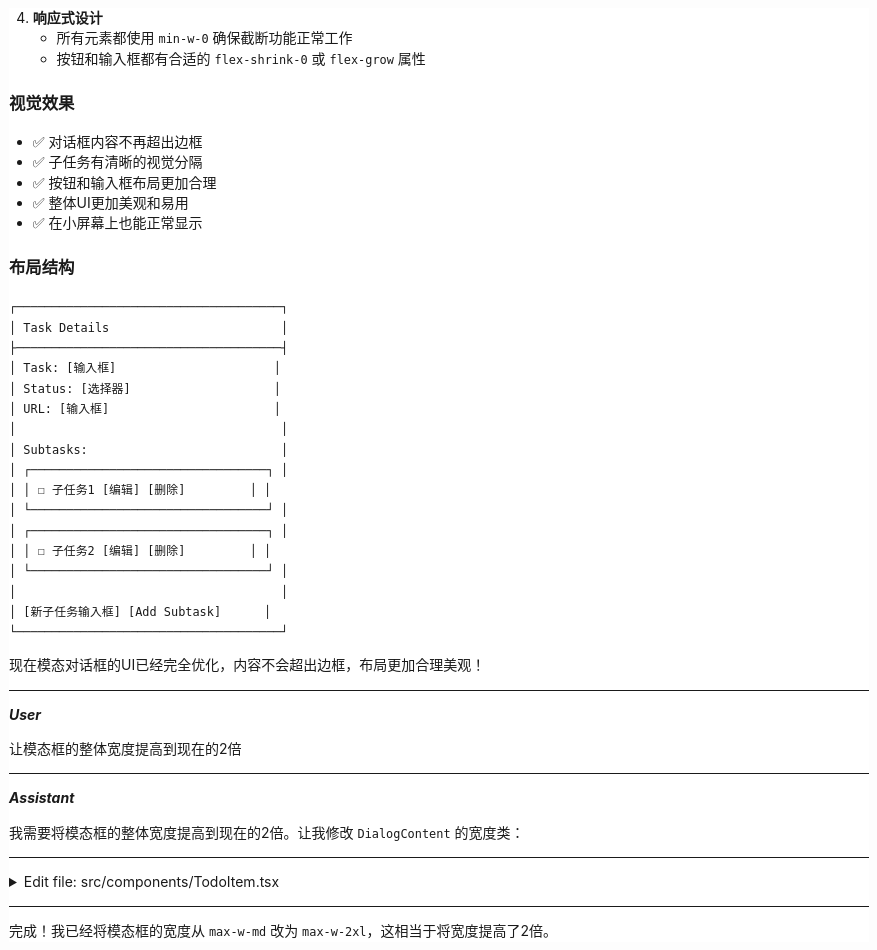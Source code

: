 4. **响应式设计**
   - 所有元素都使用 `min-w-0` 确保截断功能正常工作
   - 按钮和输入框都有合适的 `flex-shrink-0` 或 `flex-grow` 属性

### **视觉效果**

- ✅ 对话框内容不再超出边框
- ✅ 子任务有清晰的视觉分隔
- ✅ 按钮和输入框布局更加合理
- ✅ 整体UI更加美观和易用
- ✅ 在小屏幕上也能正常显示

### **布局结构**

```
┌─────────────────────────────────────┐
│ Task Details                        │
├─────────────────────────────────────┤
│ Task: [输入框]                      │
│ Status: [选择器]                    │
│ URL: [输入框]                       │
│                                     │
│ Subtasks:                           │
│ ┌─────────────────────────────────┐ │
│ │ ☐ 子任务1 [编辑] [删除]         │ │
│ └─────────────────────────────────┘ │
│ ┌─────────────────────────────────┐ │
│ │ ☐ 子任务2 [编辑] [删除]         │ │
│ └─────────────────────────────────┘ │
│                                     │
│ [新子任务输入框] [Add Subtask]      │
└─────────────────────────────────────┘
```

现在模态对话框的UI已经完全优化，内容不会超出边框，布局更加合理美观！

---

_**User**_

让模态框的整体宽度提高到现在的2倍

---

_**Assistant**_

我需要将模态框的整体宽度提高到现在的2倍。让我修改 `DialogContent` 的宽度类：


---

<details><summary>Edit file: src/components/TodoItem.tsx</summary></details>

---

完成！我已经将模态框的宽度从 `max-w-md` 改为 `max-w-2xl`，这相当于将宽度提高了2倍。
